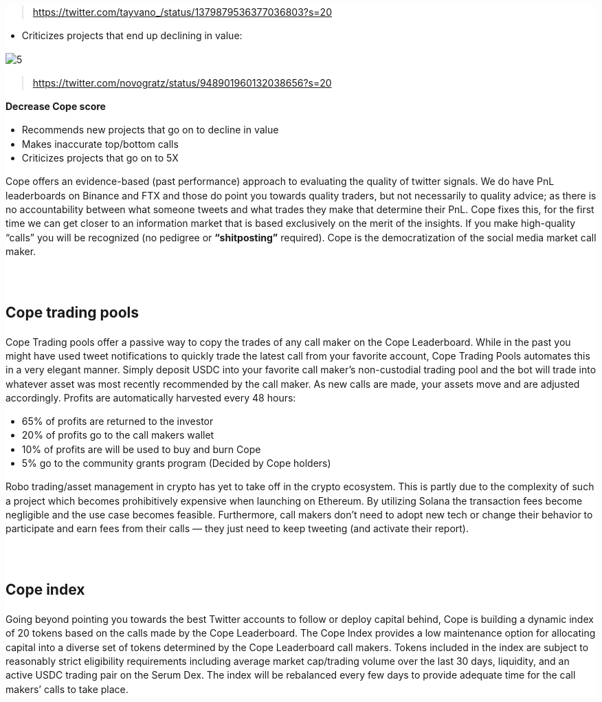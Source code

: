 ><a class="ds kr" href="https://twitter.com/tayvano_/status/1379879536377036803?s=20" rel="noopener nofollow">https://twitter.com/tayvano_/status/1379879536377036803?s=20</a>
- Criticizes projects that end up declining in value:

<img src="https://miro.medium.com/max/3000/1*OpWBZHaBIAZzpo232AIB3g.png" alt="5" width="800px">

><a class="ds kr" href="https://twitter.com/novogratz/status/948901960132038656?s=20" rel="noopener nofollow">https://twitter.com/novogratz/status/948901960132038656?s=20</a>

**Decrease Cope score**

- Recommends new projects that go on to decline in value
- Makes inaccurate top/bottom calls
- Criticizes projects that go on to 5X


Cope offers an evidence-based (past performance) approach to evaluating the quality of twitter signals. We do have PnL leaderboards on Binance and FTX and those do point you towards quality traders, but not necessarily to quality advice; as there is no accountability between what someone tweets and what trades they make that determine their PnL. Cope fixes this, for the first time we can get closer to an information market that is based exclusively on the merit of the insights. If you make high-quality “calls” you will be recognized (no pedigree or **“**shitposting**”** required). Cope is the democratization of the social media market call maker.

<br>

## Cope trading pools

Cope Trading pools offer a passive way to copy the trades of any call maker on the Cope Leaderboard. While in the past you might have used tweet notifications to quickly trade the latest call from your favorite account, Cope Trading Pools automates this in a very elegant manner. Simply deposit USDC into your favorite call maker’s non-custodial trading pool and the bot will trade into whatever asset was most recently recommended by the call maker. As new calls are made, your assets move and are adjusted accordingly. Profits are automatically harvested every 48 hours:

- 65% of profits are returned to the investor
- 20% of profits go to the call makers wallet
- 10% of profits are will be used to buy and burn Cope
- 5% go to the community grants program (Decided by Cope holders)


Robo trading/asset management in crypto has yet to take off in the crypto ecosystem. This is partly due to the complexity of such a project which becomes prohibitively expensive when launching on Ethereum. By utilizing Solana the transaction fees become negligible and the use case becomes feasible. Furthermore, call makers don’t need to adopt new tech or change their behavior to participate and earn fees from their calls — they just need to keep tweeting (and activate their report).

<br>

## Cope index

Going beyond pointing you towards the best Twitter accounts to follow or deploy capital behind, Cope is building a dynamic index of 20 tokens based on the calls made by the Cope Leaderboard. The Cope Index provides a low maintenance option for allocating capital into a diverse set of tokens determined by the Cope Leaderboard call makers. Tokens included in the index are subject to reasonably strict eligibility requirements including average market cap/trading volume over the last 30 days, liquidity, and an active USDC trading pair on the Serum Dex. The index will be rebalanced every few days to provide adequate time for the call makers’ calls to take place.

